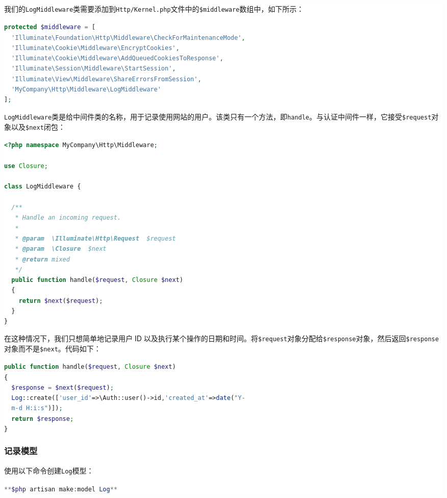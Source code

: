 我们的`LogMiddleware`类需要添加到`Http/Kernel.php`文件中的`$middleware`数组中，如下所示：

```php
protected $middleware = [
  'Illuminate\Foundation\Http\Middleware\CheckForMaintenanceMode',
  'Illuminate\Cookie\Middleware\EncryptCookies',
  'Illuminate\Cookie\Middleware\AddQueuedCookiesToResponse',
  'Illuminate\Session\Middleware\StartSession',
  'Illuminate\View\Middleware\ShareErrorsFromSession',
  'MyCompany\Http\Middleware\LogMiddleware'
];
```

`LogMiddleware`类是给中间件类的名称，用于记录使用网站的用户。该类只有一个方法，即`handle`。与认证中间件一样，它接受`$request`对象以及`$next`闭包：

```php
<?php namespace MyCompany\Http\Middleware;

use Closure;

class LogMiddleware {

  /**
   * Handle an incoming request.
   *
   * @param  \Illuminate\Http\Request  $request
   * @param  \Closure  $next
   * @return mixed
   */
  public function handle($request, Closure $next)
  {
    return $next($request);
  }
}
```

在这种情况下，我们只想简单地记录用户 ID 以及执行某个操作的日期和时间。将`$request`对象分配给`$response`对象，然后返回`$response`对象而不是`$next`。代码如下：

```php
public function handle($request, Closure $next)
{
  $response = $next($request);
  Log::create(['user_id'=>\Auth::user()->id,'created_at'=>date("Y- 
  m-d H:i:s")]);
  return $response;
}

```

### 记录模型

使用以下命令创建`Log`模型：

```php
**$php artisan make:model Log**

```
